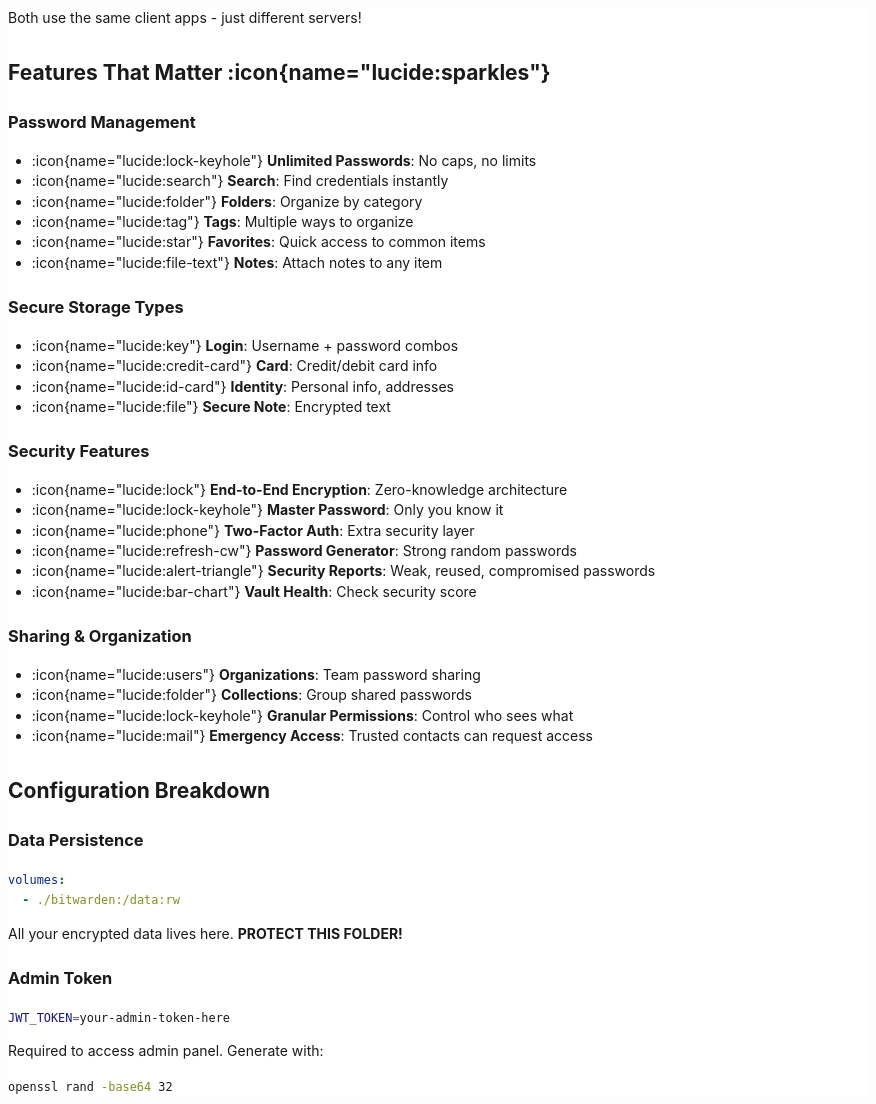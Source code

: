 Both use the same client apps - just different servers!

## Features That Matter :icon{name="lucide:sparkles"}

### Password Management
- :icon{name="lucide:lock-keyhole"} **Unlimited Passwords**: No caps, no limits
- :icon{name="lucide:search"} **Search**: Find credentials instantly
- :icon{name="lucide:folder"} **Folders**: Organize by category
- :icon{name="lucide:tag"} **Tags**: Multiple ways to organize
- :icon{name="lucide:star"} **Favorites**: Quick access to common items
- :icon{name="lucide:file-text"} **Notes**: Attach notes to any item

### Secure Storage Types
- :icon{name="lucide:key"} **Login**: Username + password combos
- :icon{name="lucide:credit-card"} **Card**: Credit/debit card info
- :icon{name="lucide:id-card"} **Identity**: Personal info, addresses
- :icon{name="lucide:file"} **Secure Note**: Encrypted text

### Security Features
- :icon{name="lucide:lock"} **End-to-End Encryption**: Zero-knowledge architecture
- :icon{name="lucide:lock-keyhole"} **Master Password**: Only you know it
- :icon{name="lucide:phone"} **Two-Factor Auth**: Extra security layer
- :icon{name="lucide:refresh-cw"} **Password Generator**: Strong random passwords
- :icon{name="lucide:alert-triangle"} **Security Reports**: Weak, reused, compromised passwords
- :icon{name="lucide:bar-chart"} **Vault Health**: Check security score

### Sharing & Organization
- :icon{name="lucide:users"} **Organizations**: Team password sharing
- :icon{name="lucide:folder"} **Collections**: Group shared passwords
- :icon{name="lucide:lock-keyhole"} **Granular Permissions**: Control who sees what
- :icon{name="lucide:mail"} **Emergency Access**: Trusted contacts can request access

## Configuration Breakdown

### Data Persistence
```yaml
volumes:
  - ./bitwarden:/data:rw
```
All your encrypted data lives here. **PROTECT THIS FOLDER!**

### Admin Token
```bash
JWT_TOKEN=your-admin-token-here
```
Required to access admin panel. Generate with:
```bash
openssl rand -base64 32
```
